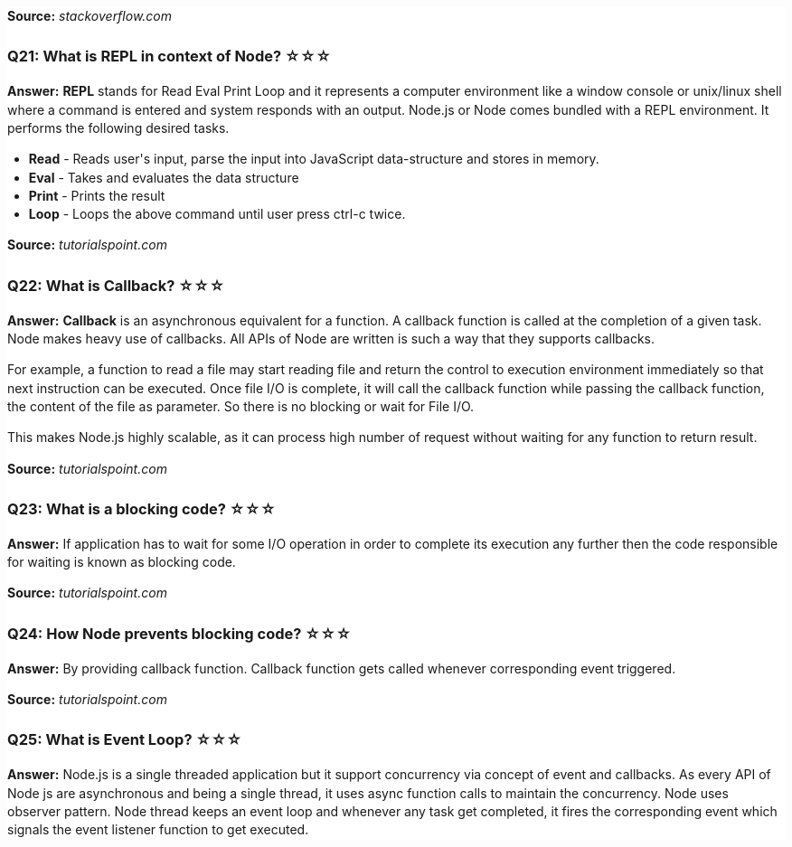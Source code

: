 **Source:** _stackoverflow.com_

### Q21: What is REPL in context of Node? ☆☆☆

**Answer:**
**REPL** stands for Read Eval Print Loop and it represents a computer environment like a window console or unix/linux shell where a command is entered and system responds with an output. Node.js or Node comes bundled with a REPL environment. It performs the following desired tasks.

*   **Read** \- Reads user's input, parse the input into JavaScript data-structure and stores in memory.
*   **Eval** \- Takes and evaluates the data structure
*   **Print** \- Prints the result
*   **Loop** \- Loops the above command until user press ctrl-c twice.

**Source:** _tutorialspoint.com_
### Q22: What is Callback? ☆☆☆

**Answer:**
**Callback** is an asynchronous equivalent for a function. A callback function is called at the completion of a given task. Node makes heavy use of callbacks. All APIs of Node are written is such a way that they supports callbacks. 

For example, a function to read a file may start reading file and return the control to execution environment immediately so that next instruction can be executed. Once file I/O is complete, it will call the callback function while passing the callback function, the content of the file as parameter. So there is no blocking or wait for File I/O. 

This makes Node.js highly scalable, as it can process high number of request without waiting for any function to return result.

**Source:** _tutorialspoint.com_
### Q23: What is a blocking code? ☆☆☆

**Answer:**
If application has to wait for some I/O operation in order to complete its execution any further then the code responsible for waiting is known as blocking code.

**Source:** _tutorialspoint.com_
### Q24: How Node prevents blocking code? ☆☆☆

**Answer:**
By providing callback function. Callback function gets called whenever corresponding event triggered.


**Source:** _tutorialspoint.com_
### Q25: What is Event Loop? ☆☆☆

**Answer:**
Node.js is a single threaded application but it support concurrency via concept of event and callbacks. As every API of Node js are asynchronous and being a single thread, it uses async function calls to maintain the concurrency. Node uses observer pattern. Node thread keeps an event loop and whenever any task get completed, it fires the corresponding event which signals the event listener function to get executed.
